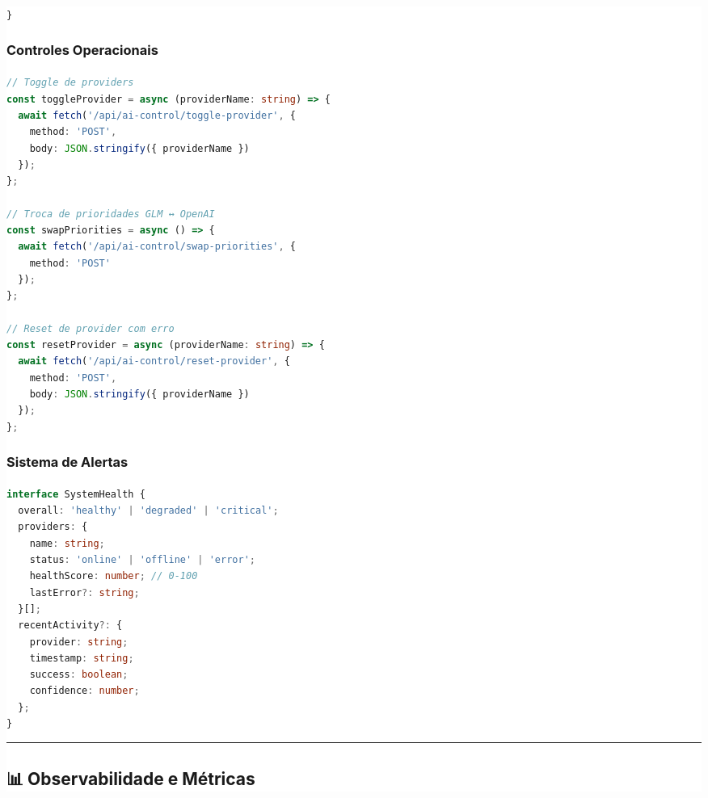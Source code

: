 ```typescript
}
```

### Controles Operacionais
```typescript
// Toggle de providers
const toggleProvider = async (providerName: string) => {
  await fetch('/api/ai-control/toggle-provider', {
    method: 'POST',
    body: JSON.stringify({ providerName })
  });
};

// Troca de prioridades GLM ↔ OpenAI
const swapPriorities = async () => {
  await fetch('/api/ai-control/swap-priorities', {
    method: 'POST'
  });
};

// Reset de provider com erro
const resetProvider = async (providerName: string) => {
  await fetch('/api/ai-control/reset-provider', {
    method: 'POST',
    body: JSON.stringify({ providerName })
  });
};
```

### Sistema de Alertas
```typescript
interface SystemHealth {
  overall: 'healthy' | 'degraded' | 'critical';
  providers: {
    name: string;
    status: 'online' | 'offline' | 'error';
    healthScore: number; // 0-100
    lastError?: string;
  }[];
  recentActivity?: {
    provider: string;
    timestamp: string;
    success: boolean;
    confidence: number;
  };
}
```

---

## 📊 Observabilidade e Métricas
